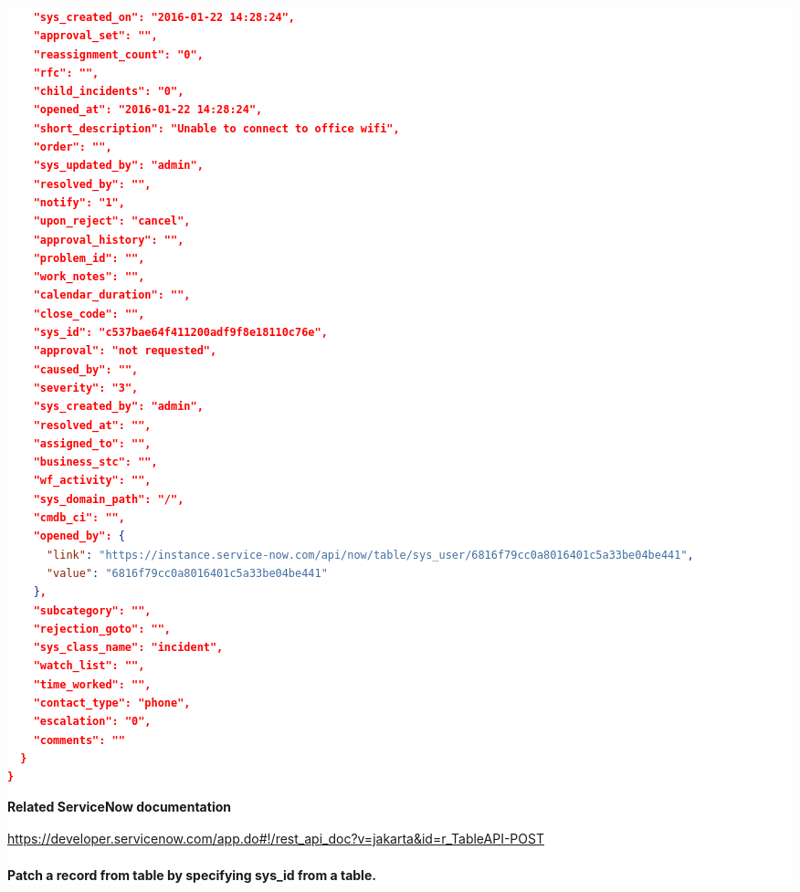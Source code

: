 ```json
    "sys_created_on": "2016-01-22 14:28:24",
    "approval_set": "",
    "reassignment_count": "0",
    "rfc": "",
    "child_incidents": "0",
    "opened_at": "2016-01-22 14:28:24",
    "short_description": "Unable to connect to office wifi",
    "order": "",
    "sys_updated_by": "admin",
    "resolved_by": "",
    "notify": "1",
    "upon_reject": "cancel",
    "approval_history": "",
    "problem_id": "",
    "work_notes": "",
    "calendar_duration": "",
    "close_code": "",
    "sys_id": "c537bae64f411200adf9f8e18110c76e",
    "approval": "not requested",
    "caused_by": "",
    "severity": "3",
    "sys_created_by": "admin",
    "resolved_at": "",
    "assigned_to": "",
    "business_stc": "",
    "wf_activity": "",
    "sys_domain_path": "/",
    "cmdb_ci": "",
    "opened_by": {
      "link": "https://instance.service-now.com/api/now/table/sys_user/6816f79cc0a8016401c5a33be04be441",
      "value": "6816f79cc0a8016401c5a33be04be441"
    },
    "subcategory": "",
    "rejection_goto": "",
    "sys_class_name": "incident",
    "watch_list": "",
    "time_worked": "",
    "contact_type": "phone",
    "escalation": "0",
    "comments": ""
  }
}
```

**Related ServiceNow documentation**

https://developer.servicenow.com/app.do#!/rest_api_doc?v=jakarta&id=r_TableAPI-POST

#### Patch a record from table by specifying sys_id from a table.
